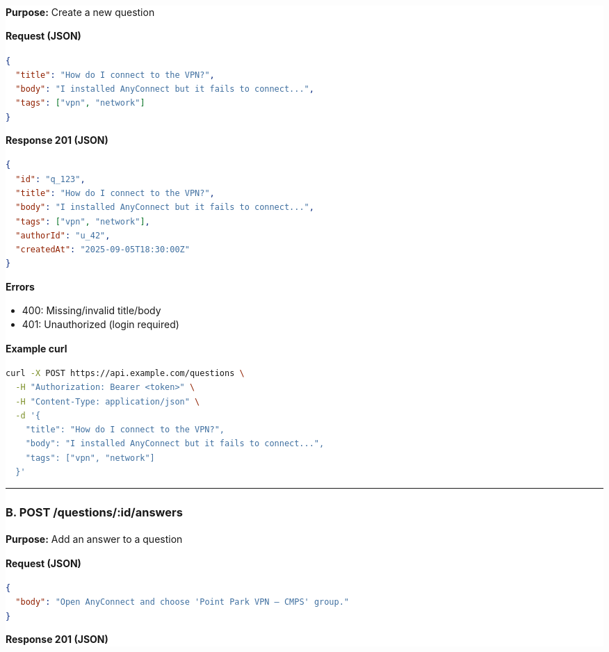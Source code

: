 **Purpose:** Create a new question

**Request (JSON)**

```json
{
  "title": "How do I connect to the VPN?",
  "body": "I installed AnyConnect but it fails to connect...",
  "tags": ["vpn", "network"]
}
```

**Response 201 (JSON)**

```json
{
  "id": "q_123",
  "title": "How do I connect to the VPN?",
  "body": "I installed AnyConnect but it fails to connect...",
  "tags": ["vpn", "network"],
  "authorId": "u_42",
  "createdAt": "2025-09-05T18:30:00Z"
}
```

**Errors**

* 400: Missing/invalid title/body
* 401: Unauthorized (login required)

**Example curl**

```bash
curl -X POST https://api.example.com/questions \
  -H "Authorization: Bearer <token>" \
  -H "Content-Type: application/json" \
  -d '{
    "title": "How do I connect to the VPN?",
    "body": "I installed AnyConnect but it fails to connect...",
    "tags": ["vpn", "network"]
  }'
```

---

### B. POST /questions/\:id/answers

**Purpose:** Add an answer to a question

**Request (JSON)**

```json
{
  "body": "Open AnyConnect and choose 'Point Park VPN – CMPS' group."
}
```

**Response 201 (JSON)**
